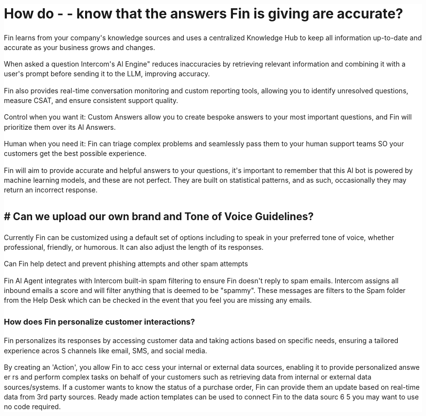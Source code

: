 # How do - - know that the answers Fin is giving are accurate?

Fin learns from your company's knowledge sources and uses a centralized Knowledge Hub
to keep all information up-to-date and accurate as your business grows and changes.

When asked a question Intercom's Al Engine" reduces inaccuracies by retrieving relevant
information and combining it with a user's prompt before sending it to the LLM, improving
accuracy.

Fin also provides real-time conversation monitoring and custom reporting tools, allowing
you to identify unresolved questions, measure CSAT, and ensure consistent support
quality.

Control when you want it: Custom Answers allow you to create bespoke answers to your
most important questions, and Fin will prioritize them over its Al Answers.

Human when you need it: Fin can triage complex problems and seamlessly pass them to
your human support teams SO your customers get the best possible experience.

Fin will aim to provide accurate and helpful answers to your questions, it's important to
remember that this Al bot is powered by machine learning models, and these are not
perfect. They are built on statistical patterns, and as such, occasionally they may return an
incorrect response.


## # Can we upload our own brand and Tone of Voice Guidelines?


Currently Fin can be customized using a default set of options including to speak in your preferred
tone of voice, whether professional, friendly, or humorous. It can also adjust the length of its
responses.

Can Fin help detect and prevent phishing attempts and other spam attempts

Fin Al Agent integrates with Intercom built-in spam filtering to ensure Fin doesn't reply to spam
emails. Intercom assigns all inbound emails a score and will filter anything that is deemed to be
"spammy". These messages are filters to the Spam folder from the Help Desk which can be
checked in the event that you feel you are missing any emails.


### How does Fin personalize customer interactions?


Fin personalizes its responses by accessing customer data and taking actions based on specific
needs, ensuring a tailored experience acros S channels like email, SMS, and social media.

By creating an 'Action', you allow Fin to acc cess your internal or external data sources, enabling it to
provide personalized answe er rs and perform complex tasks on behalf of your customers such as
retrieving data from internal or external data sources/systems. If a customer wants to know the
status of a purchase order, Fin can provide them an update based on real-time data from 3rd party
sources. Ready made action templates can be used to connect Fin to the data sourc 6 5 you may
want to use no code required.
